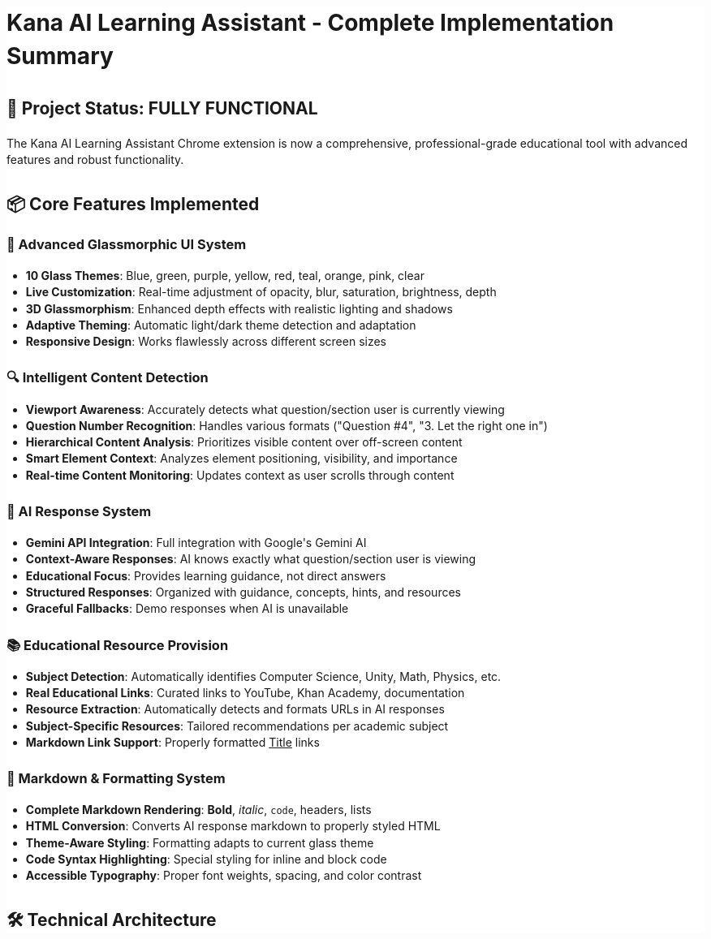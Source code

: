 # Kana AI Learning Assistant - Complete Implementation Summary

## 🚀 Project Status: FULLY FUNCTIONAL

The Kana AI Learning Assistant Chrome extension is now a comprehensive, professional-grade educational tool with advanced features and robust functionality.

## 📦 Core Features Implemented

### 🎨 Advanced Glassmorphic UI System
- **10 Glass Themes**: Blue, green, purple, yellow, red, teal, orange, pink, clear
- **Live Customization**: Real-time adjustment of opacity, blur, saturation, brightness, depth
- **3D Glassmorphism**: Enhanced depth effects with realistic lighting and shadows
- **Adaptive Theming**: Automatic light/dark theme detection and adaptation
- **Responsive Design**: Works flawlessly across different screen sizes

### 🔍 Intelligent Content Detection
- **Viewport Awareness**: Accurately detects what question/section user is currently viewing
- **Question Number Recognition**: Handles various formats ("Question #4", "3. Let the right one in")
- **Hierarchical Content Analysis**: Prioritizes visible content over off-screen content
- **Smart Element Context**: Analyzes element positioning, visibility, and importance
- **Real-time Content Monitoring**: Updates context as user scrolls through content

### 🤖 AI Response System
- **Gemini API Integration**: Full integration with Google's Gemini AI
- **Context-Aware Responses**: AI knows exactly what question/section user is viewing
- **Educational Focus**: Provides learning guidance, not direct answers
- **Structured Responses**: Organized with guidance, concepts, hints, and resources
- **Graceful Fallbacks**: Demo responses when AI is unavailable

### 📚 Educational Resource Provision
- **Subject Detection**: Automatically identifies Computer Science, Unity, Math, Physics, etc.
- **Real Educational Links**: Curated links to YouTube, Khan Academy, documentation
- **Resource Extraction**: Automatically detects and formats URLs in AI responses
- **Subject-Specific Resources**: Tailored recommendations per academic subject
- **Markdown Link Support**: Properly formatted [Title](URL) links

### 🎯 Markdown & Formatting System
- **Complete Markdown Rendering**: **Bold**, *italic*, `code`, headers, lists
- **HTML Conversion**: Converts AI response markdown to properly styled HTML
- **Theme-Aware Styling**: Formatting adapts to current glass theme
- **Code Syntax Highlighting**: Special styling for inline and block code
- **Accessible Typography**: Proper font weights, spacing, and color contrast

## 🛠️ Technical Architecture
